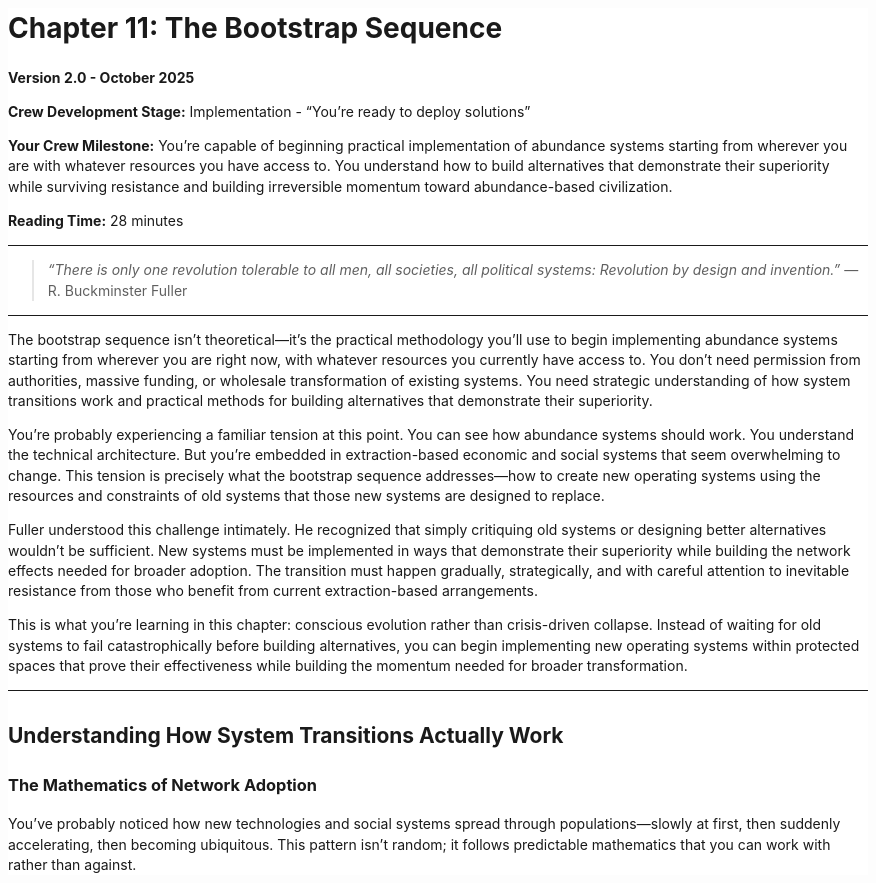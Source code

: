 # Chapter 11: The Bootstrap Sequence

**Version 2.0 - October 2025**

**Crew Development Stage:** Implementation - “You’re ready to deploy solutions”

**Your Crew Milestone:** You’re capable of beginning practical implementation of abundance systems starting from wherever you are with whatever resources you have access to. You understand how to build alternatives that demonstrate their superiority while surviving resistance and building irreversible momentum toward abundance-based civilization.

**Reading Time:** 28 minutes

---

> *“There is only one revolution tolerable to all men, all societies, all political systems: Revolution by design and invention.”* 
—R. Buckminster Fuller
> 

---

The bootstrap sequence isn’t theoretical—it’s the practical methodology you’ll use to begin implementing abundance systems starting from wherever you are right now, with whatever resources you currently have access to. You don’t need permission from authorities, massive funding, or wholesale transformation of existing systems. You need strategic understanding of how system transitions work and practical methods for building alternatives that demonstrate their superiority.

You’re probably experiencing a familiar tension at this point. You can see how abundance systems should work. You understand the technical architecture. But you’re embedded in extraction-based economic and social systems that seem overwhelming to change. This tension is precisely what the bootstrap sequence addresses—how to create new operating systems using the resources and constraints of old systems that those new systems are designed to replace.

Fuller understood this challenge intimately. He recognized that simply critiquing old systems or designing better alternatives wouldn’t be sufficient. New systems must be implemented in ways that demonstrate their superiority while building the network effects needed for broader adoption. The transition must happen gradually, strategically, and with careful attention to inevitable resistance from those who benefit from current extraction-based arrangements.

This is what you’re learning in this chapter: conscious evolution rather than crisis-driven collapse. Instead of waiting for old systems to fail catastrophically before building alternatives, you can begin implementing new operating systems within protected spaces that prove their effectiveness while building the momentum needed for broader transformation.

---

## Understanding How System Transitions Actually Work

### The Mathematics of Network Adoption

You’ve probably noticed how new technologies and social systems spread through populations—slowly at first, then suddenly accelerating, then becoming ubiquitous. This pattern isn’t random; it follows predictable mathematics that you can work with rather than against.
